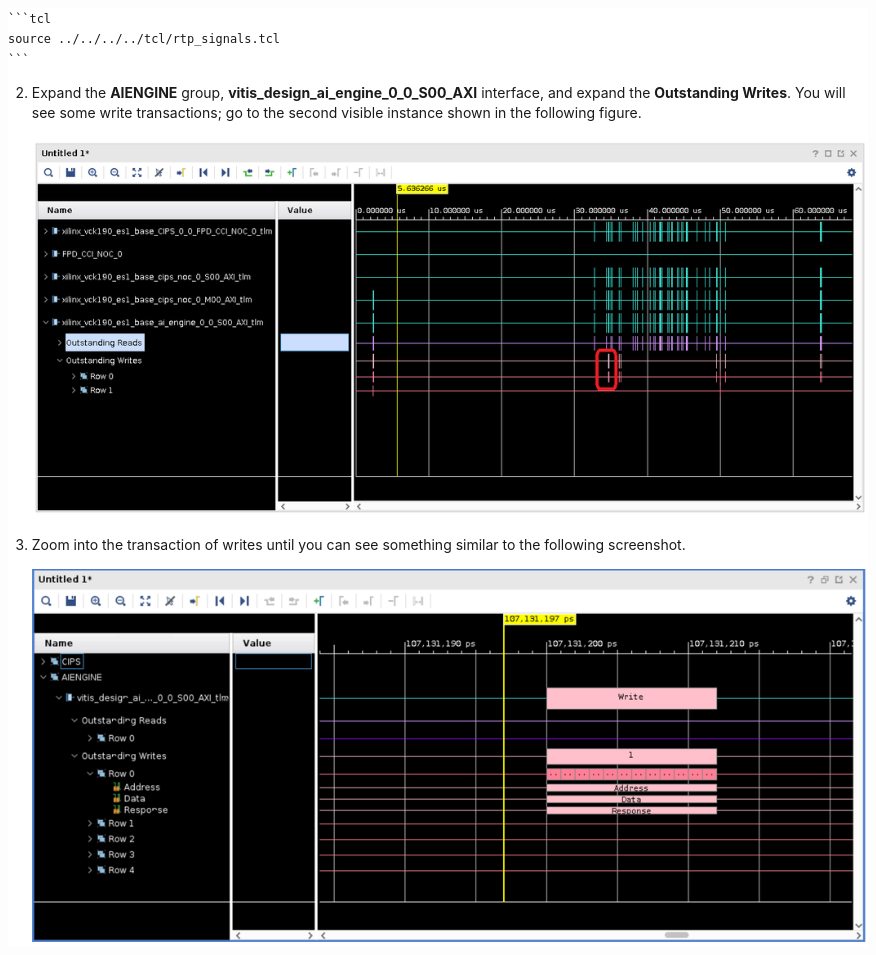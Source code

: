     ```tcl
    source ../../../../tcl/rtp_signals.tcl
    ```

2. Expand the **AIENGINE** group, **vitis_design_ai_engine_0_0_S00_AXI** interface, and expand the **Outstanding Writes**. You will see some write transactions; go to the second visible instance shown in the following figure.

    ![RTP zoom loc](./images/rtp_zoom_loc.png)

3. Zoom into the transaction of writes until you can see something similar to the following screenshot.  

    ![RTP Signals](./images/rtp_signals.png)
